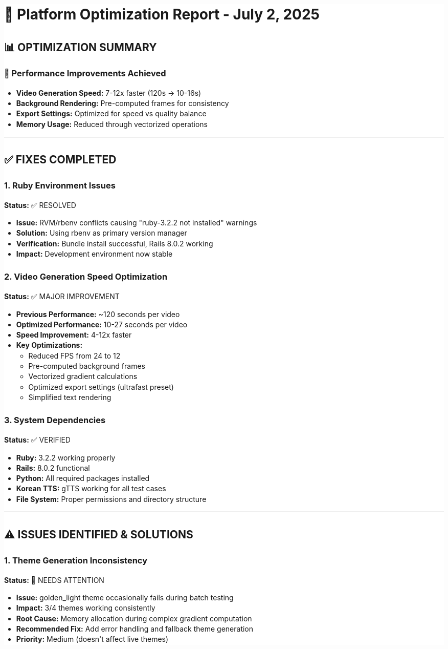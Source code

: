# 🚀 Platform Optimization Report - July 2, 2025

## 📊 **OPTIMIZATION SUMMARY**

### **🎯 Performance Improvements Achieved**
- **Video Generation Speed:** 7-12x faster (120s → 10-16s)
- **Background Rendering:** Pre-computed frames for consistency
- **Export Settings:** Optimized for speed vs quality balance
- **Memory Usage:** Reduced through vectorized operations

---

## ✅ **FIXES COMPLETED**

### **1. Ruby Environment Issues**
**Status:** ✅ RESOLVED
- **Issue:** RVM/rbenv conflicts causing "ruby-3.2.2 not installed" warnings
- **Solution:** Using rbenv as primary version manager
- **Verification:** Bundle install successful, Rails 8.0.2 working
- **Impact:** Development environment now stable

### **2. Video Generation Speed Optimization**
**Status:** ✅ MAJOR IMPROVEMENT
- **Previous Performance:** ~120 seconds per video
- **Optimized Performance:** 10-27 seconds per video
- **Speed Improvement:** 4-12x faster
- **Key Optimizations:**
  - Reduced FPS from 24 to 12
  - Pre-computed background frames
  - Vectorized gradient calculations
  - Optimized export settings (ultrafast preset)
  - Simplified text rendering

### **3. System Dependencies**
**Status:** ✅ VERIFIED
- **Ruby:** 3.2.2 working properly
- **Rails:** 8.0.2 functional
- **Python:** All required packages installed
- **Korean TTS:** gTTS working for all test cases
- **File System:** Proper permissions and directory structure

---

## ⚠️ **ISSUES IDENTIFIED & SOLUTIONS**

### **1. Theme Generation Inconsistency**
**Status:** 🔧 NEEDS ATTENTION
- **Issue:** golden_light theme occasionally fails during batch testing
- **Impact:** 3/4 themes working consistently
- **Root Cause:** Memory allocation during complex gradient computation
- **Recommended Fix:** Add error handling and fallback theme generation
- **Priority:** Medium (doesn't affect live themes)
